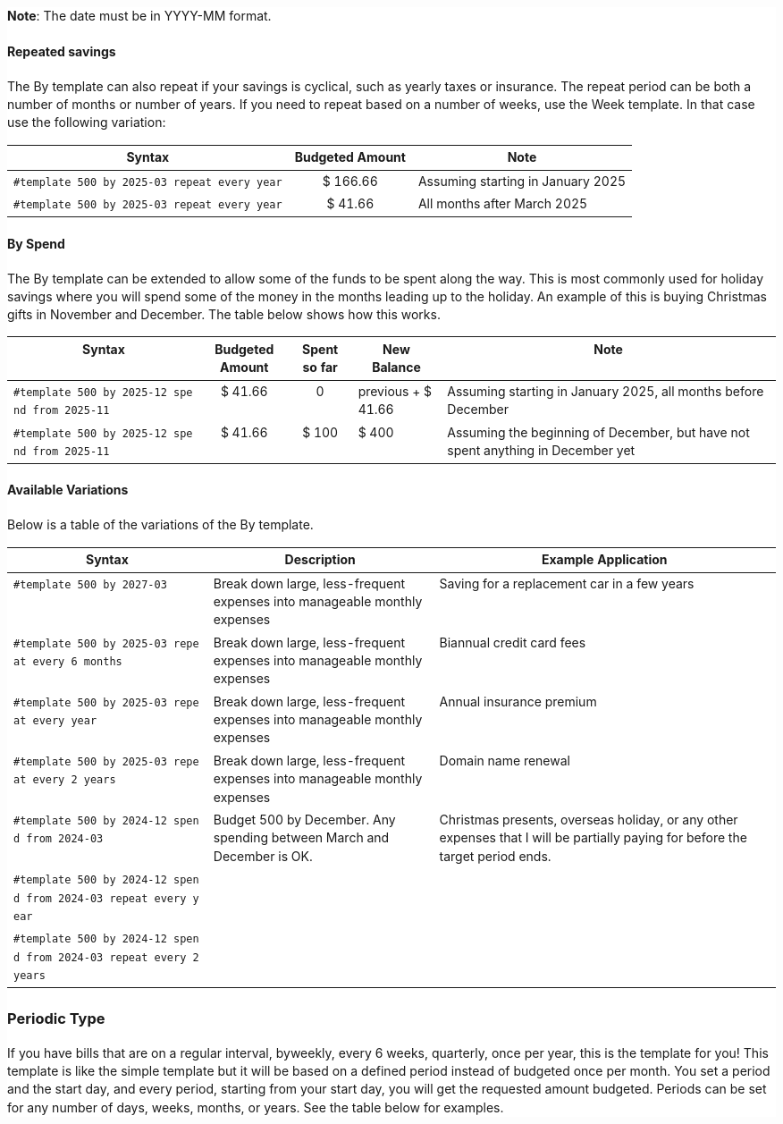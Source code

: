 **Note**: The date must be in YYYY-MM format.

#### Repeated savings
The By template can also repeat if your savings is cyclical, such as yearly taxes or insurance.
The repeat period can be both a number of months or number of years.
If you need to repeat based on a number of weeks, use the Week template.
In that case use the following variation:

|Syntax| Budgeted Amount | Note |
|---|:---:| --- |
|`#template 500 by 2025-03 repeat every year` | $ 166.66  | Assuming starting in January 2025 |
|`#template 500 by 2025-03 repeat every year` | $ 41.66  | All months after March 2025 |

#### By Spend
The By template can be extended to allow some of the funds to be spent along the way.
This is most commonly used for holiday savings where you will spend some of the money in the months leading up to the holiday.
An example of this is buying Christmas gifts in November and December.
The table below shows how this works.

|Syntax| Budgeted Amount | Spent so far| New Balance| Note |
|---|:---:| :---: | --- | --- |
|`#template 500 by 2025-12 spend from 2025-11`| $ 41.66  | 0 | previous + $ 41.66| Assuming starting in January 2025, all months before December |
|`#template 500 by 2025-12 spend from 2025-11`| $ 41.66  | $ 100 | $ 400 | Assuming the beginning of December, but have not spent anything in December yet |

#### Available Variations
Below is a table of the variations of the By template.


|Syntax|Description|Example Application|
|---|---|---|
|`#template 500 by 2027-03`|Break down large, less-frequent expenses into manageable monthly expenses|Saving for a replacement car in a few years
|`#template 500 by 2025-03 repeat every 6 months`|Break down large, less-frequent expenses into manageable monthly expenses|Biannual credit card fees
|`#template 500 by 2025-03 repeat every year`|Break down large, less-frequent expenses into manageable monthly expenses|Annual insurance premium
|`#template 500 by 2025-03 repeat every 2 years`|Break down large, less-frequent expenses into manageable monthly expenses|Domain name renewal|
|`#template 500 by 2024-12 spend from 2024-03`|Budget 500 by December. Any spending between March and December is OK.|Christmas presents, overseas holiday, or any other expenses that I will be partially paying for before the target period ends.|
|`#template 500 by 2024-12 spend from 2024-03 repeat every year`| |   
|`#template 500 by 2024-12 spend from 2024-03 repeat every 2 years`| |    

### Periodic Type
If you have bills that are on a regular interval, byweekly, every 6 weeks, quarterly, once per year, this is the template for you!
This template is like the simple template but it will be based on a defined period instead of budgeted once per month.
You set a period and the start day, and every period, starting from your start day, you will get the requested amount budgeted.
Periods can be set for any number of days, weeks, months, or years.
See the table below for examples.
